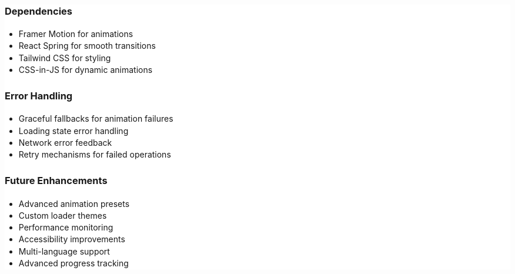 ### Dependencies
- Framer Motion for animations
- React Spring for smooth transitions
- Tailwind CSS for styling
- CSS-in-JS for dynamic animations

### Error Handling
- Graceful fallbacks for animation failures
- Loading state error handling
- Network error feedback
- Retry mechanisms for failed operations

### Future Enhancements
- Advanced animation presets
- Custom loader themes
- Performance monitoring
- Accessibility improvements
- Multi-language support
- Advanced progress tracking
